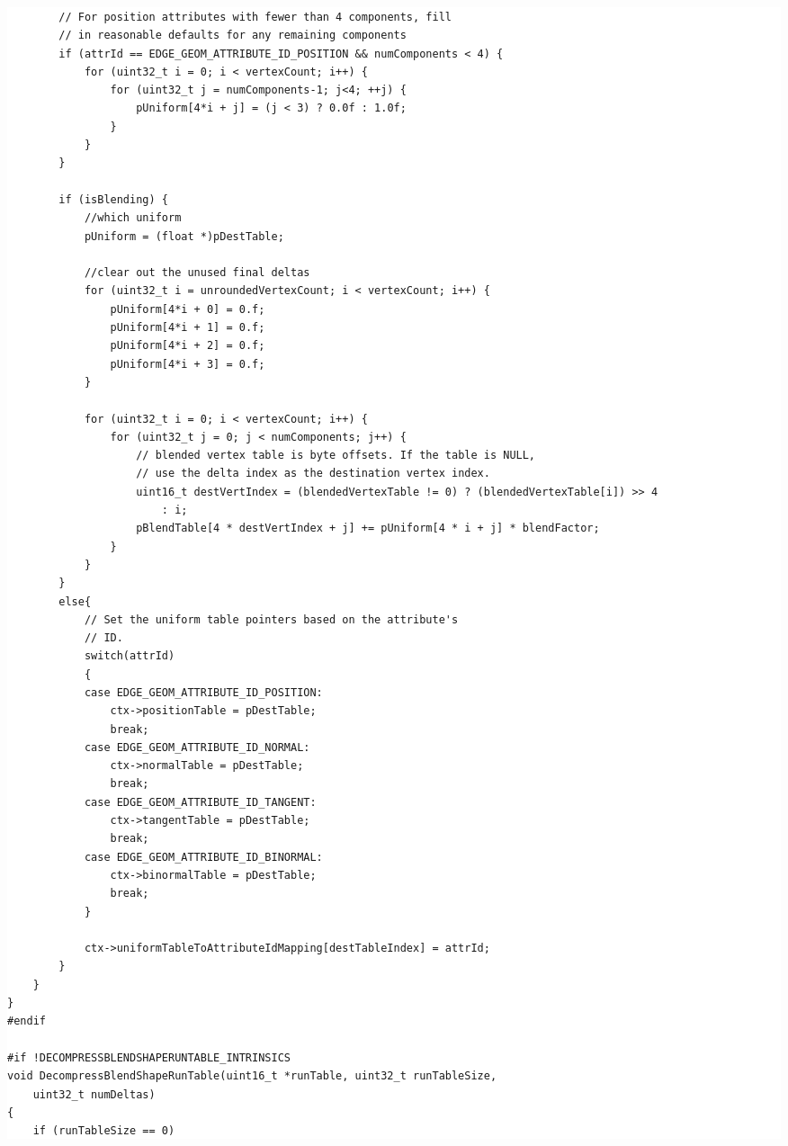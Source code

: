 ```
		// For position attributes with fewer than 4 components, fill
		// in reasonable defaults for any remaining components
		if (attrId == EDGE_GEOM_ATTRIBUTE_ID_POSITION && numComponents < 4) {
			for (uint32_t i = 0; i < vertexCount; i++) {
				for (uint32_t j = numComponents-1; j<4; ++j) {
					pUniform[4*i + j] = (j < 3) ? 0.0f : 1.0f;
				}
			}
		}

		if (isBlending) {
			//which uniform
			pUniform = (float *)pDestTable;

			//clear out the unused final deltas
			for (uint32_t i = unroundedVertexCount; i < vertexCount; i++) {
				pUniform[4*i + 0] = 0.f;
				pUniform[4*i + 1] = 0.f;
				pUniform[4*i + 2] = 0.f;
				pUniform[4*i + 3] = 0.f;
			}

			for (uint32_t i = 0; i < vertexCount; i++) {
				for (uint32_t j = 0; j < numComponents; j++) {
					// blended vertex table is byte offsets. If the table is NULL,
					// use the delta index as the destination vertex index.
					uint16_t destVertIndex = (blendedVertexTable != 0) ? (blendedVertexTable[i]) >> 4
						: i;
					pBlendTable[4 * destVertIndex + j] += pUniform[4 * i + j] * blendFactor;
				}
			}
		}
		else{
			// Set the uniform table pointers based on the attribute's
			// ID.
			switch(attrId)
			{
			case EDGE_GEOM_ATTRIBUTE_ID_POSITION:
				ctx->positionTable = pDestTable;
				break;
			case EDGE_GEOM_ATTRIBUTE_ID_NORMAL:
				ctx->normalTable = pDestTable;
				break;
			case EDGE_GEOM_ATTRIBUTE_ID_TANGENT:
				ctx->tangentTable = pDestTable;
				break;
			case EDGE_GEOM_ATTRIBUTE_ID_BINORMAL:
				ctx->binormalTable = pDestTable;
				break;
			}

			ctx->uniformTableToAttributeIdMapping[destTableIndex] = attrId;
		}
	}
}
#endif

#if !DECOMPRESSBLENDSHAPERUNTABLE_INTRINSICS
void DecompressBlendShapeRunTable(uint16_t *runTable, uint32_t runTableSize,
	uint32_t numDeltas)
{
	if (runTableSize == 0)
```